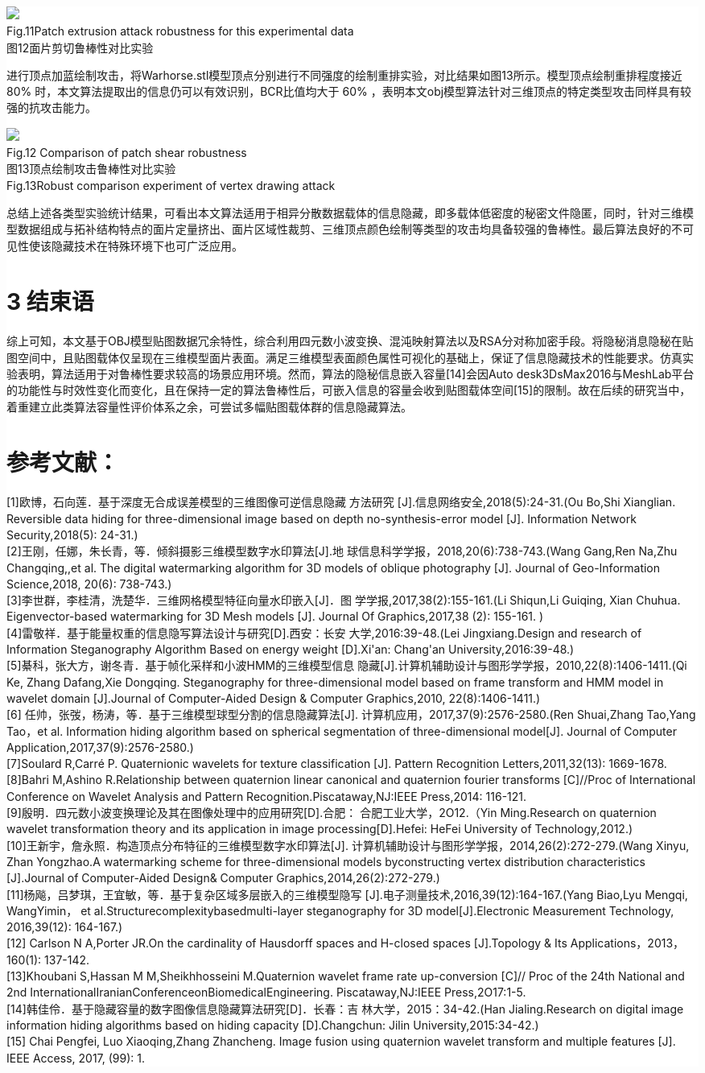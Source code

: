 ![](images/124e2ba525a838d192891a2be813afa46dbc2334dcaa68c6afcf6154bafa6647.jpg)  
Fig.11Patch extrusion attack robustness for this experimental data   
图12面片剪切鲁棒性对比实验

进行顶点加蓝绘制攻击，将Warhorse.stl模型顶点分别进行不同强度的绘制重排实验，对比结果如图13所示。模型顶点绘制重排程度接近 $80 \%$ 时，本文算法提取出的信息仍可以有效识别，BCR比值均大于 $60 \%$ ，表明本文obj模型算法针对三维顶点的特定类型攻击同样具有较强的抗攻击能力。

![](images/232fedefa510c2dffe4df55bdf7c391d0b4cd8d48f56737b8d28bcf69082b42c.jpg)  
Fig.12 Comparison of patch shear robustness   
图13顶点绘制攻击鲁棒性对比实验  
Fig.13Robust comparison experiment of vertex drawing attack

总结上述各类型实验统计结果，可看出本文算法适用于相异分散数据载体的信息隐藏，即多载体低密度的秘密文件隐匿，同时，针对三维模型数据组成与拓补结构特点的面片定量挤出、面片区域性裁剪、三维顶点颜色绘制等类型的攻击均具备较强的鲁棒性。最后算法良好的不可见性使该隐藏技术在特殊环境下也可广泛应用。

# 3 结束语

综上可知，本文基于OBJ模型贴图数据冗余特性，综合利用四元数小波变换、混沌映射算法以及RSA分对称加密手段。将隐秘消息隐秘在贴图空间中，且贴图载体仅呈现在三维模型面片表面。满足三维模型表面颜色属性可视化的基础上，保证了信息隐藏技术的性能要求。仿真实验表明，算法适用于对鲁棒性要求较高的场景应用环境。然而，算法的隐秘信息嵌入容量[14]会因Auto desk3DsMax2016与MeshLab平台的功能性与时效性变化而变化，且在保持一定的算法鲁棒性后，可嵌入信息的容量会收到贴图载体空间[15]的限制。故在后续的研究当中，着重建立此类算法容量性评价体系之余，可尝试多幅贴图载体群的信息隐藏算法。

# 参考文献：

[1]欧博，石向莲．基于深度无合成误差模型的三维图像可逆信息隐藏 方法研究 [J].信息网络安全,2018(5):24-31.(Ou Bo,Shi Xianglian. Reversible data hiding for three-dimensional image based on depth no-synthesis-error model [J]. Information Network Security,2018(5): 24-31.)   
[2]王刚，任娜，朱长青，等．倾斜摄影三维模型数字水印算法[J].地 球信息科学学报，2018,20(6):738-743.(Wang Gang,Ren Na,Zhu Changqing,,et al. The digital watermarking algorithm for 3D models of oblique photography [J]. Journal of Geo-Information Science,2018, 20(6): 738-743.)   
[3]李世群，李桂清，洗楚华．三维网格模型特征向量水印嵌入[J]．图 学学报,2017,38(2):155-161.(Li Shiqun,Li Guiqing, Xian Chuhua. Eigenvector-based watermarking for 3D Mesh models [J]. Journal Of Graphics,2017,38 (2): 155-161. )   
[4]雷敬祥．基于能量权重的信息隐写算法设计与研究[D].西安：长安 大学,2016:39-48.(Lei Jingxiang.Design and research of Information Steganography Algorithm Based on energy weight [D].Xi'an: Chang'an University,2016:39-48.)   
[5]綦科，张大方，谢冬青．基于帧化采样和小波HMM的三维模型信息 隐藏[J].计算机辅助设计与图形学学报，2010,22(8):1406-1411.(Qi Ke, Zhang Dafang,Xie Dongqing. Steganography for three-dimensional model based on frame transform and HMM model in wavelet domain [J].Journal of Computer-Aided Design & Computer Graphics,2010, 22(8):1406-1411.)   
[6] 任帅，张弢，杨涛，等．基于三维模型球型分割的信息隐藏算法[J]. 计算机应用，2017,37(9):2576-2580.(Ren Shuai,Zhang Tao,Yang Tao，et al. Information hiding algorithm based on spherical segmentation of three-dimensional model[J]. Journal of Computer Application,2017,37(9):2576-2580.)   
[7]Soulard R,Carré P. Quaternionic wavelets for texture classification [J]. Pattern Recognition Letters,2011,32(13): 1669-1678.   
[8]Bahri M,Ashino R.Relationship between quaternion linear canonical and quaternion fourier transforms [C]//Proc of International Conference on Wavelet Analysis and Pattern Recognition.Piscataway,NJ:IEEE Press,2014: 116-121.   
[9]殷明．四元数小波变换理论及其在图像处理中的应用研究[D].合肥： 合肥工业大学，2O12.（Yin Ming.Research on quaternion wavelet transformation theory and its application in image processing[D].Hefei: HeFei University of Technology,2012.)   
[10]王新宇，詹永照．构造顶点分布特征的三维模型数字水印算法[J]. 计算机辅助设计与图形学学报，2014,26(2):272-279.(Wang Xinyu, Zhan Yongzhao.A watermarking scheme for three-dimensional models byconstructing vertex distribution characteristics [J].Journal of Computer-Aided Design& Computer Graphics,2014,26(2):272-279.)   
[11]杨飚，吕梦琪，王宜敏，等．基于复杂区域多层嵌入的三维模型隐写 [J].电子测量技术,2016,39(12):164-167.(Yang Biao,Lyu Mengqi, WangYimin， et al.Structurecomplexitybasedmulti-layer steganography for 3D model[J].Electronic Measurement Technology, 2016,39(12): 164-167.)   
[12] Carlson N A,Porter JR.On the cardinality of Hausdorff spaces and H-closed spaces [J].Topology & Its Applications，2013，160(1): 137-142.   
[13]Khoubani S,Hassan M M,Sheikhhosseini M.Quaternion wavelet frame rate up-conversion [C]// Proc of the 24th National and 2nd InternationalIranianConferenceonBiomedicalEngineering. Piscataway,NJ:IEEE Press,2O17:1-5.   
[14]韩佳伶．基于隐藏容量的数字图像信息隐藏算法研究[D]．长春：吉 林大学，2015：34-42.(Han Jialing.Research on digital image information hiding algorithms based on hiding capacity [D].Changchun: Jilin University,2015:34-42.)   
[15] Chai Pengfei, Luo Xiaoqing,Zhang Zhancheng. Image fusion using quaternion wavelet transform and multiple features [J]. IEEE Access, 2017, (99): 1.